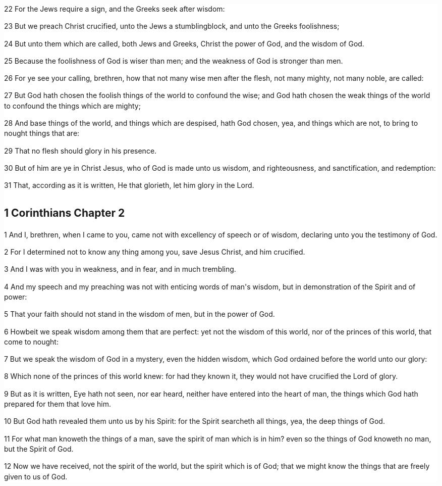 22 For the Jews require a sign, and the Greeks seek after wisdom:

23 But we preach Christ crucified, unto the Jews a stumblingblock, and unto the Greeks foolishness;

24 But unto them which are called, both Jews and Greeks, Christ the power of God, and the wisdom of God.

25 Because the foolishness of God is wiser than men; and the weakness of God is stronger than men.

26 For ye see your calling, brethren, how that not many wise men after the flesh, not many mighty, not many noble, are called:

27 But God hath chosen the foolish things of the world to confound the wise; and God hath chosen the weak things of the world to confound the things which are mighty;

28 And base things of the world, and things which are despised, hath God chosen, yea, and things which are not, to bring to nought things that are:

29 That no flesh should glory in his presence.

30 But of him are ye in Christ Jesus, who of God is made unto us wisdom, and righteousness, and sanctification, and redemption:

31 That, according as it is written, He that glorieth, let him glory in the Lord.


## 1 Corinthians Chapter 2

1 And I, brethren, when I came to you, came not with excellency of speech or of wisdom, declaring unto you the testimony of God.

2 For I determined not to know any thing among you, save Jesus Christ, and him crucified.

3 And I was with you in weakness, and in fear, and in much trembling.

4 And my speech and my preaching was not with enticing words of man's wisdom, but in demonstration of the Spirit and of power:

5 That your faith should not stand in the wisdom of men, but in the power of God.

6 Howbeit we speak wisdom among them that are perfect: yet not the wisdom of this world, nor of the princes of this world, that come to nought:

7 But we speak the wisdom of God in a mystery, even the hidden wisdom, which God ordained before the world unto our glory:

8 Which none of the princes of this world knew: for had they known it, they would not have crucified the Lord of glory.

9 But as it is written, Eye hath not seen, nor ear heard, neither have entered into the heart of man, the things which God hath prepared for them that love him.

10 But God hath revealed them unto us by his Spirit: for the Spirit searcheth all things, yea, the deep things of God.

11 For what man knoweth the things of a man, save the spirit of man which is in him? even so the things of God knoweth no man, but the Spirit of God.

12 Now we have received, not the spirit of the world, but the spirit which is of God; that we might know the things that are freely given to us of God.
